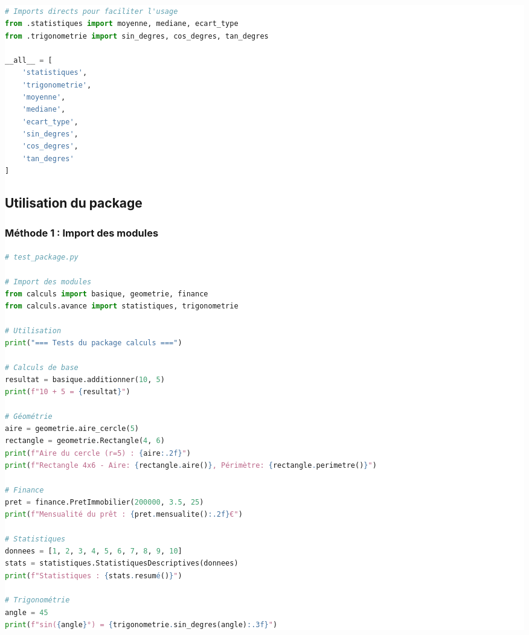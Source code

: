 ```python
# Imports directs pour faciliter l'usage
from .statistiques import moyenne, mediane, ecart_type
from .trigonometrie import sin_degres, cos_degres, tan_degres

__all__ = [
    'statistiques',
    'trigonometrie',
    'moyenne',
    'mediane',
    'ecart_type',
    'sin_degres',
    'cos_degres',
    'tan_degres'
]
```

## Utilisation du package

### Méthode 1 : Import des modules

```python
# test_package.py

# Import des modules
from calculs import basique, geometrie, finance
from calculs.avance import statistiques, trigonometrie

# Utilisation
print("=== Tests du package calculs ===")

# Calculs de base
resultat = basique.additionner(10, 5)
print(f"10 + 5 = {resultat}")

# Géométrie
aire = geometrie.aire_cercle(5)
rectangle = geometrie.Rectangle(4, 6)
print(f"Aire du cercle (r=5) : {aire:.2f}")
print(f"Rectangle 4x6 - Aire: {rectangle.aire()}, Périmètre: {rectangle.perimetre()}")

# Finance
pret = finance.PretImmobilier(200000, 3.5, 25)
print(f"Mensualité du prêt : {pret.mensualite():.2f}€")

# Statistiques
donnees = [1, 2, 3, 4, 5, 6, 7, 8, 9, 10]
stats = statistiques.StatistiquesDescriptives(donnees)
print(f"Statistiques : {stats.resumé()}")

# Trigonométrie
angle = 45
print(f"sin({angle}°) = {trigonometrie.sin_degres(angle):.3f}")
```
